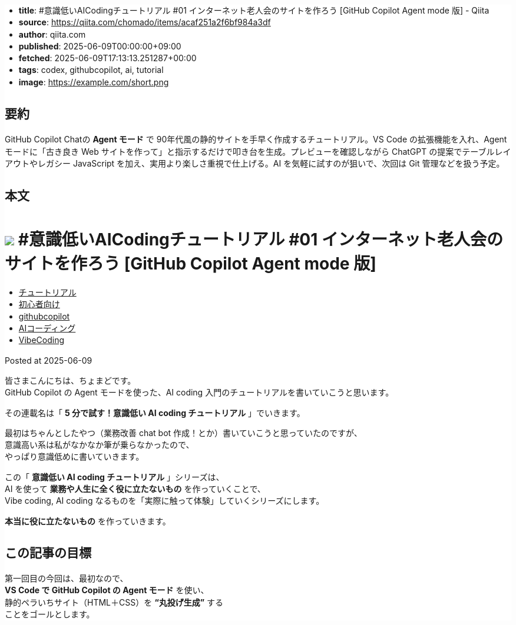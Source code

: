 

- **title**: #意識低いAICodingチュートリアル #01 インターネット老人会のサイトを作ろう [GitHub Copilot Agent mode 版] - Qiita
- **source**: https://qiita.com/chomado/items/acaf251a2f6bf984a3df
- **author**: qiita.com
- **published**: 2025-06-09T00:00:00+09:00
- **fetched**: 2025-06-09T17:13:13.251287+00:00
- **tags**: codex, githubcopilot, ai, tutorial
- **image**: https://example.com/short.png

## 要約

GitHub Copilot Chatの **Agent モード** で 90年代風の静的サイトを手早く作成するチュートリアル。VS Code の拡張機能を入れ、Agent モードに「古き良き Web サイトを作って」と指示するだけで叩き台を生成。プレビューを確認しながら ChatGPT の提案でテーブルレイアウトやレガシー JavaScript を加え、実用より楽しさ重視で仕上げる。AI を気軽に試すのが狙いで、次回は Git 管理などを扱う予定。

## 本文

# [![](https://qiita-user-profile-images.imgix.net/https%3A%2F%2Fqiita-image-store.s3.ap-northeast-1.amazonaws.com%2F0%2F24609%2Fprofile-images%2F1653902413?ixlib=rb-4.0.0&auto=compress%2Cformat&lossless=0&w=48&s=379fc42c554f1b95c7c206efe12f5e13)](/chomado) #意識低いAICodingチュートリアル #01 インターネット老人会のサイトを作ろう [GitHub Copilot Agent mode 版]

- [チュートリアル](/tags/%e3%83%81%e3%83%a5%e3%83%bc%e3%83%88%e3%83%aa%e3%82%a2%e3%83%ab)
- [初心者向け](/tags/%e5%88%9d%e5%bf%83%e8%80%85%e5%90%91%e3%81%91)
- [githubcopilot](/tags/githubcopilot)
- [AIコーディング](/tags/ai%e3%82%b3%e3%83%bc%e3%83%87%e3%82%a3%e3%83%b3%e3%82%b0)
- [VibeCoding](/tags/vibecoding)

Posted at 2025-06-09

皆さまこんにちは、ちょまどです。  
GitHub Copilot の Agent モードを使った、AI coding 入門のチュートリアルを書いていこうと思います。

その連載名は「 **5 分で試す！意識低い AI coding チュートリアル** 」でいきます。

最初はちゃんとしたやつ（業務改善 chat bot 作成！とか）書いていこうと思っていたのですが、  
意識高い系は私がなかなか筆が乗らなかったので、  
やっぱり意識低めに書いていきます。

この「 **意識低い AI coding チュートリアル** 」シリーズは、  
AI を使って **業務や人生に全く役に立たないもの** を作っていくことで、  
Vibe coding, AI coding なるものを「実際に触って体験」していくシリーズにします。

**本当に役に立たないもの** を作っていきます。

## この記事の目標

第一回目の今回は、最初なので、  
**VS Code で GitHub Copilot の Agent モード** を使い、  
静的ペラいちサイト（HTML＋CSS）を **“丸投げ生成”** する  
ことをゴールとします。
